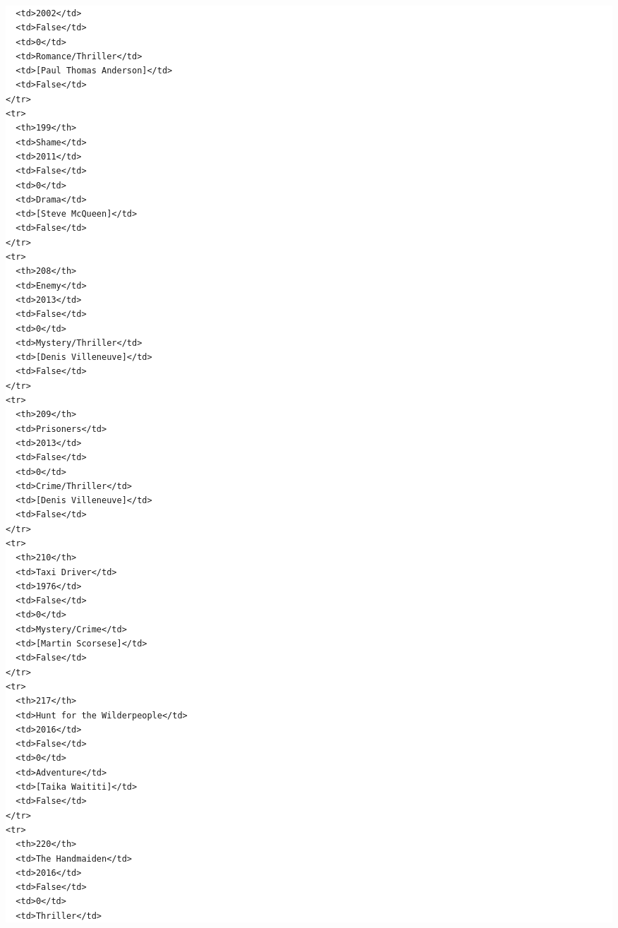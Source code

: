       <td>2002</td>
      <td>False</td>
      <td>0</td>
      <td>Romance/Thriller</td>
      <td>[Paul Thomas Anderson]</td>
      <td>False</td>
    </tr>
    <tr>
      <th>199</th>
      <td>Shame</td>
      <td>2011</td>
      <td>False</td>
      <td>0</td>
      <td>Drama</td>
      <td>[Steve McQueen]</td>
      <td>False</td>
    </tr>
    <tr>
      <th>208</th>
      <td>Enemy</td>
      <td>2013</td>
      <td>False</td>
      <td>0</td>
      <td>Mystery/Thriller</td>
      <td>[Denis Villeneuve]</td>
      <td>False</td>
    </tr>
    <tr>
      <th>209</th>
      <td>Prisoners</td>
      <td>2013</td>
      <td>False</td>
      <td>0</td>
      <td>Crime/Thriller</td>
      <td>[Denis Villeneuve]</td>
      <td>False</td>
    </tr>
    <tr>
      <th>210</th>
      <td>Taxi Driver</td>
      <td>1976</td>
      <td>False</td>
      <td>0</td>
      <td>Mystery/Crime</td>
      <td>[Martin Scorsese]</td>
      <td>False</td>
    </tr>
    <tr>
      <th>217</th>
      <td>Hunt for the Wilderpeople</td>
      <td>2016</td>
      <td>False</td>
      <td>0</td>
      <td>Adventure</td>
      <td>[Taika Waititi]</td>
      <td>False</td>
    </tr>
    <tr>
      <th>220</th>
      <td>The Handmaiden</td>
      <td>2016</td>
      <td>False</td>
      <td>0</td>
      <td>Thriller</td>
